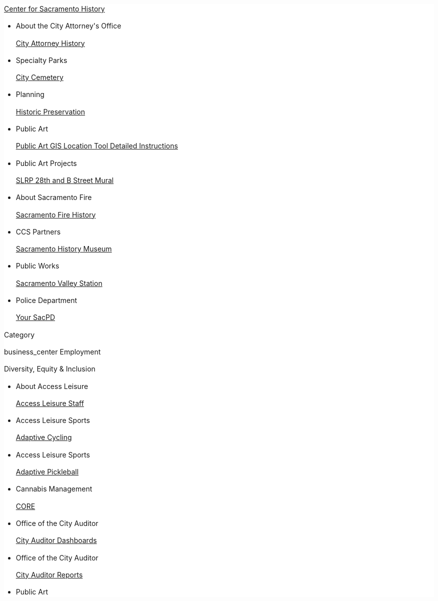   [Center for Sacramento History](https://www.cityofsacramento.gov/ccs/center-for-sacramento-history)
- About the City Attorney's Office
  
  [City Attorney History](https://www.cityofsacramento.gov/attorney/overview/office-history)
- Specialty Parks
  
  [City Cemetery](https://www.cityofsacramento.gov/ypce/parks/specialty-parks/city-cemetery)
- Planning
  
  [Historic Preservation](https://www.cityofsacramento.gov/community-development/planning/preservation)
- Public Art
  
  [Public Art GIS Location Tool Detailed Instructions](https://www.cityofsacramento.gov/ccs/oac/public-art/GIS)
- Public Art Projects
  
  [SLRP 28th and B Street Mural](https://www.cityofsacramento.gov/ccs/oac/public-art/public-art-projects/APP)
- About Sacramento Fire
  
  [Sacramento Fire History](https://www.cityofsacramento.gov/fire/about-sacramento-fire/history)
- CCS Partners
  
  [Sacramento History Museum](https://www.cityofsacramento.gov/ccs/partners/sacramento-history-museum)
- Public Works
  
  [Sacramento Valley Station](https://www.cityofsacramento.gov/public-works/sacramento-valley-station)
- Police Department
  
  [Your SacPD](https://www.cityofsacramento.gov/police/your-sacpd)

Category

business\_center Employment

Diversity, Equity &amp; Inclusion

- About Access Leisure
  
  [Access Leisure Staff](https://www.cityofsacramento.gov/ypce/access-leisure/about-access-leisure/AccessLeisureStaff)
- Access Leisure Sports
  
  [Adaptive Cycling](https://www.cityofsacramento.gov/ypce/access-leisure/sports/adaptive-cycling)
- Access Leisure Sports
  
  [Adaptive Pickleball](https://www.cityofsacramento.gov/ypce/access-leisure/sports/adaptive-pickleball)
- Cannabis Management
  
  [CORE](https://www.cityofsacramento.gov/city-manager/cannabis-management/core)
- Office of the City Auditor
  
  [City Auditor Dashboards](https://www.cityofsacramento.gov/auditor/dashboards)
- Office of the City Auditor
  
  [City Auditor Reports](https://www.cityofsacramento.gov/auditor/our-reports)
- Public Art
  